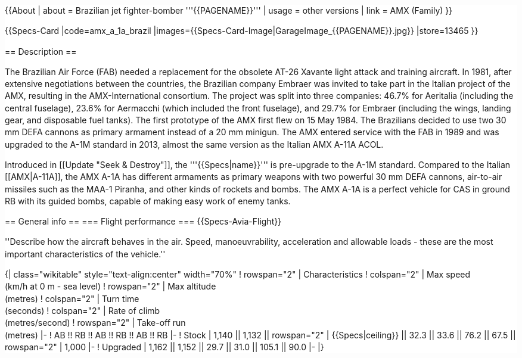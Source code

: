 {{About
| about = Brazilian jet fighter-bomber '''{{PAGENAME}}'''
| usage = other versions
| link = AMX (Family)
}}

{{Specs-Card
|code=amx_a_1a_brazil
|images={{Specs-Card-Image|GarageImage_{{PAGENAME}}.jpg}}
|store=13465
}}

== Description ==

The Brazilian Air Force (FAB) needed a replacement for the obsolete AT-26 Xavante light attack and training aircraft. In 1981, after extensive negotiations between the countries, the Brazilian company Embraer was invited to take part in the Italian project of the AMX, resulting in the AMX-International consortium. The project was split into three companies: 46.7% for Aeritalia (including the central fuselage), 23.6% for Aermacchi (which included the front fuselage), and 29.7% for Embraer (including the wings, landing gear, and disposable fuel tanks). The first prototype of the AMX first flew on 15 May 1984. The Brazilians decided to use two 30 mm DEFA cannons as primary armament instead of a 20 mm minigun. The AMX entered service with the FAB in 1989 and was upgraded to the A-1M standard in 2013, almost the same version as the Italian AMX A-11A ACOL.

Introduced in [[Update "Seek & Destroy"]], the '''{{Specs|name}}''' is pre-upgrade to the A-1M standard. Compared to the Italian [[AMX|A-11A]], the AMX A-1A has different armaments as primary weapons with two powerful 30 mm DEFA cannons, air-to-air missiles such as the MAA-1 Piranha, and other kinds of rockets and bombs. The AMX A-1A is a perfect vehicle for CAS in ground RB with its guided bombs, capable of making easy work of enemy tanks.

== General info ==
=== Flight performance ===
{{Specs-Avia-Flight}}

''Describe how the aircraft behaves in the air. Speed, manoeuvrability, acceleration and allowable loads - these are the most important characteristics of the vehicle.''

{| class="wikitable" style="text-align:center" width="70%"
! rowspan="2" | Characteristics
! colspan="2" | Max speed<br>(km/h at  0 m - sea level)
! rowspan="2" | Max altitude<br>(metres)
! colspan="2" | Turn time<br>(seconds)
! colspan="2" | Rate of climb<br>(metres/second)
! rowspan="2" | Take-off run<br>(metres)
|-
! AB !! RB !! AB !! RB !! AB !! RB
|-
! Stock
| 1,140 || 1,132 || rowspan="2" | {{Specs|ceiling}} || 32.3 || 33.6 || 76.2 || 67.5 || rowspan="2" | 1,000
|-
! Upgraded
| 1,162 || 1,152 || 29.7 || 31.0 || 105.1 || 90.0
|-
|}
